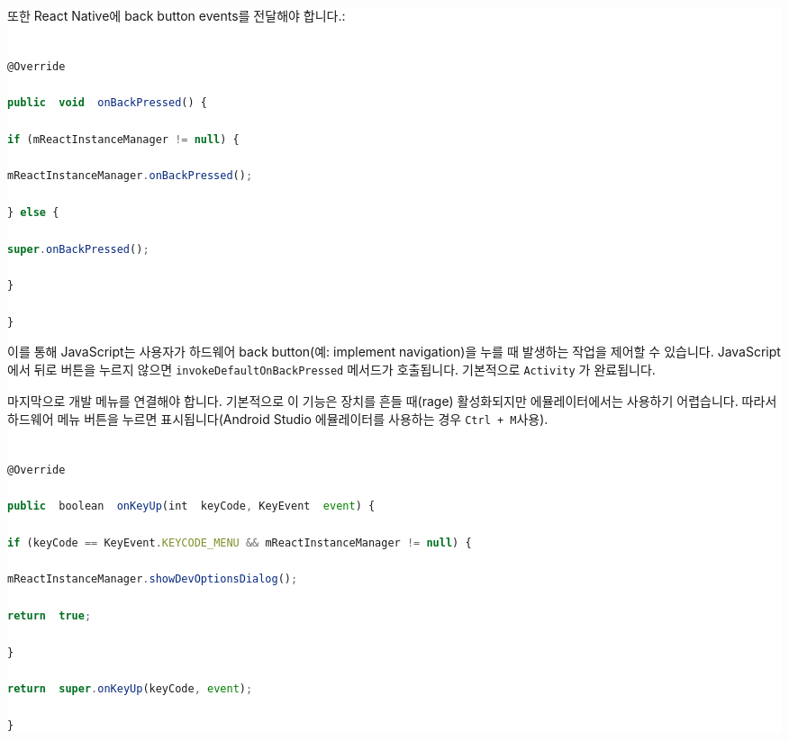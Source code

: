 ```jsx
```

  

또한 React Native에  back button events를 전달해야 합니다.:

  

```jsx

@Override

public  void  onBackPressed() {

if (mReactInstanceManager != null) {

mReactInstanceManager.onBackPressed();

} else {

super.onBackPressed();

}

}

```

  

이를 통해 JavaScript는 사용자가 하드웨어 back button(예: implement navigation)을 누를 때 발생하는 작업을 제어할 수 있습니다. JavaScript에서 뒤로 버튼을 누르지 않으면 `invokeDefaultOnBackPressed`  메서드가 호출됩니다. 기본적으로 `Activity` 가 완료됩니다.

  

마지막으로 개발 메뉴를 연결해야 합니다. 기본적으로 이 기능은 장치를 흔들 때(rage) 활성화되지만 에뮬레이터에서는 사용하기 어렵습니다. 따라서 하드웨어 메뉴 버튼을 누르면 표시됩니다(Android Studio 에뮬레이터를 사용하는 경우 `Ctrl + M`사용).

  

```jsx

@Override

public  boolean  onKeyUp(int  keyCode, KeyEvent  event) {

if (keyCode == KeyEvent.KEYCODE_MENU && mReactInstanceManager != null) {

mReactInstanceManager.showDevOptionsDialog();

return  true;

}

return  super.onKeyUp(keyCode, event);

}

```
